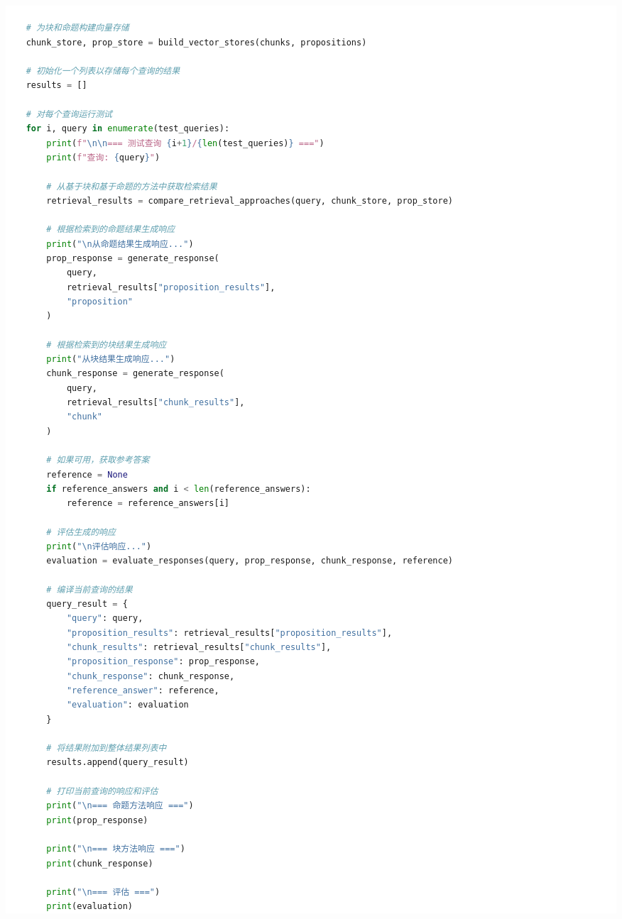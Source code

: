 ```python

    # 为块和命题构建向量存储
    chunk_store, prop_store = build_vector_stores(chunks, propositions)

    # 初始化一个列表以存储每个查询的结果
    results = []

    # 对每个查询运行测试
    for i, query in enumerate(test_queries):
        print(f"\n\n=== 测试查询 {i+1}/{len(test_queries)} ===")
        print(f"查询: {query}")

        # 从基于块和基于命题的方法中获取检索结果
        retrieval_results = compare_retrieval_approaches(query, chunk_store, prop_store)

        # 根据检索到的命题结果生成响应
        print("\n从命题结果生成响应...")
        prop_response = generate_response(
            query,
            retrieval_results["proposition_results"],
            "proposition"
        )

        # 根据检索到的块结果生成响应
        print("从块结果生成响应...")
        chunk_response = generate_response(
            query,
            retrieval_results["chunk_results"],
            "chunk"
        )

        # 如果可用，获取参考答案
        reference = None
        if reference_answers and i < len(reference_answers):
            reference = reference_answers[i]

        # 评估生成的响应
        print("\n评估响应...")
        evaluation = evaluate_responses(query, prop_response, chunk_response, reference)

        # 编译当前查询的结果
        query_result = {
            "query": query,
            "proposition_results": retrieval_results["proposition_results"],
            "chunk_results": retrieval_results["chunk_results"],
            "proposition_response": prop_response,
            "chunk_response": chunk_response,
            "reference_answer": reference,
            "evaluation": evaluation
        }

        # 将结果附加到整体结果列表中
        results.append(query_result)

        # 打印当前查询的响应和评估
        print("\n=== 命题方法响应 ===")
        print(prop_response)

        print("\n=== 块方法响应 ===")
        print(chunk_response)

        print("\n=== 评估 ===")
        print(evaluation)
```